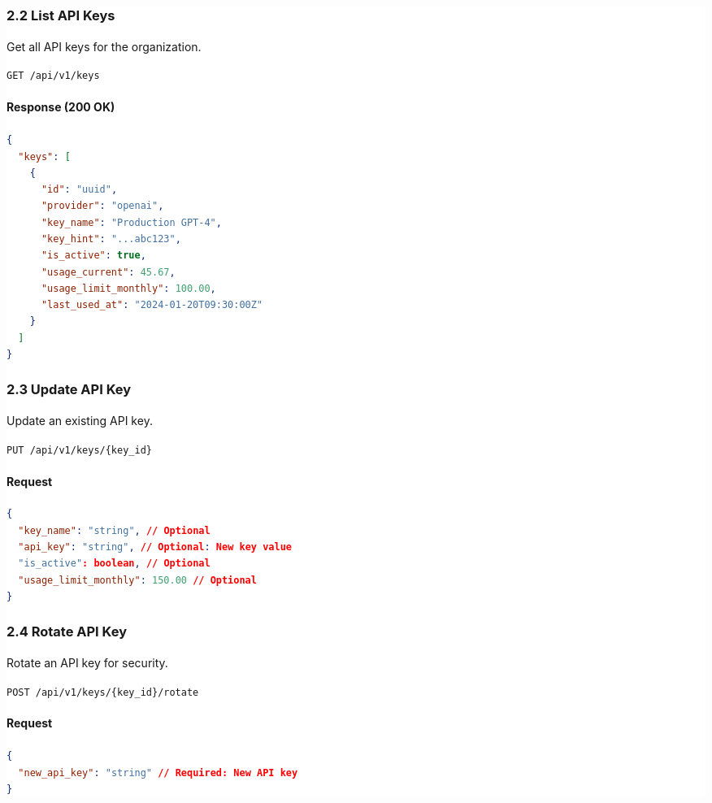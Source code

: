 ### 2.2 List API Keys
Get all API keys for the organization.

```http
GET /api/v1/keys
```

#### Response (200 OK)
```json
{
  "keys": [
    {
      "id": "uuid",
      "provider": "openai",
      "key_name": "Production GPT-4",
      "key_hint": "...abc123",
      "is_active": true,
      "usage_current": 45.67,
      "usage_limit_monthly": 100.00,
      "last_used_at": "2024-01-20T09:30:00Z"
    }
  ]
}
```

### 2.3 Update API Key
Update an existing API key.

```http
PUT /api/v1/keys/{key_id}
```

#### Request
```json
{
  "key_name": "string", // Optional
  "api_key": "string", // Optional: New key value
  "is_active": boolean, // Optional
  "usage_limit_monthly": 150.00 // Optional
}
```

### 2.4 Rotate API Key
Rotate an API key for security.

```http
POST /api/v1/keys/{key_id}/rotate
```

#### Request
```json
{
  "new_api_key": "string" // Required: New API key
}
```
